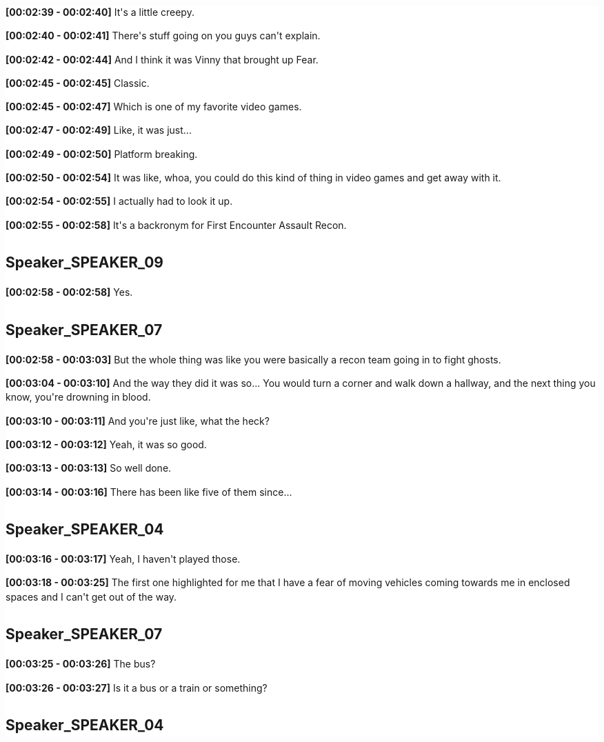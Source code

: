 **[00:02:39 - 00:02:40]** It's a little creepy.

**[00:02:40 - 00:02:41]** There's stuff going on you guys can't explain.

**[00:02:42 - 00:02:44]** And I think it was Vinny that brought up Fear.

**[00:02:45 - 00:02:45]** Classic.

**[00:02:45 - 00:02:47]** Which is one of my favorite video games.

**[00:02:47 - 00:02:49]** Like, it was just...

**[00:02:49 - 00:02:50]** Platform breaking.

**[00:02:50 - 00:02:54]** It was like, whoa, you could do this kind of thing in video games and get away with it.

**[00:02:54 - 00:02:55]** I actually had to look it up.

**[00:02:55 - 00:02:58]** It's a backronym for First Encounter Assault Recon.


## Speaker_SPEAKER_09

**[00:02:58 - 00:02:58]** Yes.


## Speaker_SPEAKER_07

**[00:02:58 - 00:03:03]** But the whole thing was like you were basically a recon team going in to fight ghosts.

**[00:03:04 - 00:03:10]** And the way they did it was so... You would turn a corner and walk down a hallway, and the next thing you know, you're drowning in blood.

**[00:03:10 - 00:03:11]** And you're just like, what the heck?

**[00:03:12 - 00:03:12]** Yeah, it was so good.

**[00:03:13 - 00:03:13]** So well done.

**[00:03:14 - 00:03:16]** There has been like five of them since...


## Speaker_SPEAKER_04

**[00:03:16 - 00:03:17]** Yeah, I haven't played those.

**[00:03:18 - 00:03:25]** The first one highlighted for me that I have a fear of moving vehicles coming towards me in enclosed spaces and I can't get out of the way.


## Speaker_SPEAKER_07

**[00:03:25 - 00:03:26]** The bus?

**[00:03:26 - 00:03:27]** Is it a bus or a train or something?


## Speaker_SPEAKER_04
